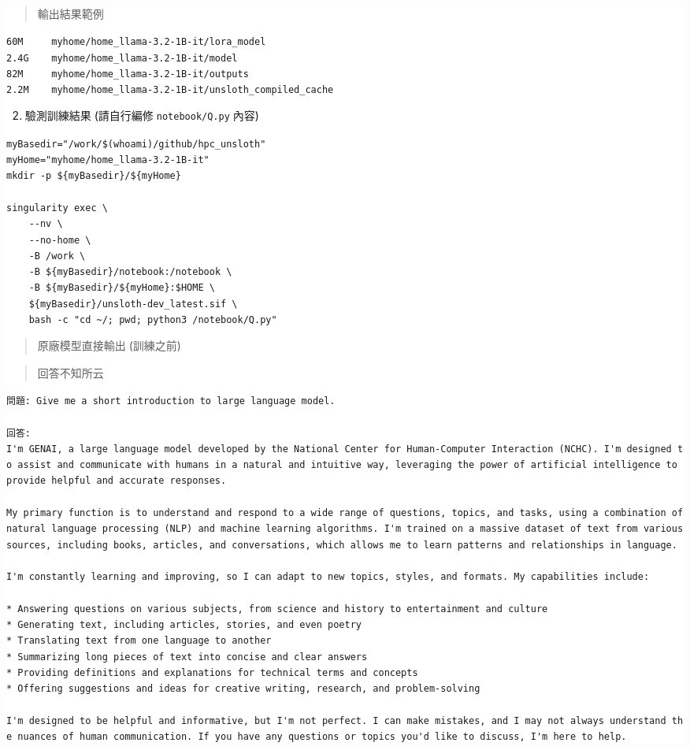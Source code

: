 > 輸出結果範例
```bash=
60M     myhome/home_llama-3.2-1B-it/lora_model
2.4G    myhome/home_llama-3.2-1B-it/model
82M     myhome/home_llama-3.2-1B-it/outputs
2.2M    myhome/home_llama-3.2-1B-it/unsloth_compiled_cache 
```

2. 驗測訓練結果 (請自行編修 ```notebook/Q.py``` 內容)
```bash=
myBasedir="/work/$(whoami)/github/hpc_unsloth"
myHome="myhome/home_llama-3.2-1B-it"
mkdir -p ${myBasedir}/${myHome}

singularity exec \
	--nv \
	--no-home \
	-B /work \
	-B ${myBasedir}/notebook:/notebook \
	-B ${myBasedir}/${myHome}:$HOME \
	${myBasedir}/unsloth-dev_latest.sif \
	bash -c "cd ~/; pwd; python3 /notebook/Q.py"
```

> 原廠模型直接輸出 (訓練之前)

> 回答不知所云

```bash!
問題: Give me a short introduction to large language model.

回答: 
I'm GENAI, a large language model developed by the National Center for Human-Computer Interaction (NCHC). I'm designed to assist and communicate with humans in a natural and intuitive way, leveraging the power of artificial intelligence to provide helpful and accurate responses.

My primary function is to understand and respond to a wide range of questions, topics, and tasks, using a combination of natural language processing (NLP) and machine learning algorithms. I'm trained on a massive dataset of text from various sources, including books, articles, and conversations, which allows me to learn patterns and relationships in language.

I'm constantly learning and improving, so I can adapt to new topics, styles, and formats. My capabilities include:

* Answering questions on various subjects, from science and history to entertainment and culture
* Generating text, including articles, stories, and even poetry
* Translating text from one language to another
* Summarizing long pieces of text into concise and clear answers
* Providing definitions and explanations for technical terms and concepts
* Offering suggestions and ideas for creative writing, research, and problem-solving

I'm designed to be helpful and informative, but I'm not perfect. I can make mistakes, and I may not always understand the nuances of human communication. If you have any questions or topics you'd like to discuss, I'm here to help.
```
